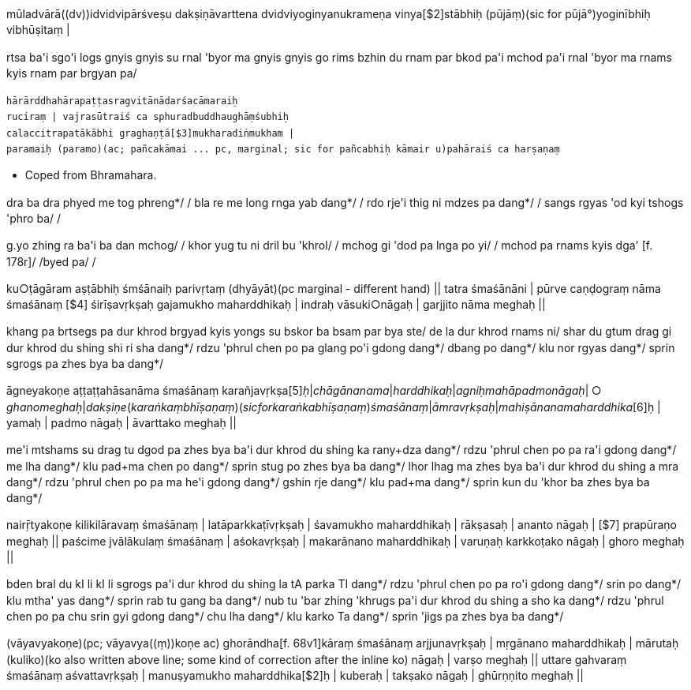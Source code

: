 
mūladvārā((dv))idvidvipārśveṣu dakṣiṇāvarttena dvidviyoginyanukrameṇa vinya[$2]stābhiḥ (pūjāṃ)(sic for pūjā°)yoginībhiḥ vibhūṣitaṃ |

rtsa ba'i sgo'i logs gnyis gnyis su rnal 'byor ma gnyis gnyis go rims bzhin du rnam par bkod pa'i mchod pa'i rnal 'byor ma rnams kyis rnam par brgyan pa/ 


	hārārddhahārapaṭṭasragvitānādarśacāmaraiḥ
	ruciraṃ | vajrasūtraiś ca sphuradbuddhaughāṃśubhiḥ
	calaccitrapatākābhi graghaṇṭā[$3]mukharadiṅmukham |
	paramaiḥ (paramo)(ac; pañcakāmai ... pc, marginal; sic for pañcabhiḥ kāmair u)pahāraiś ca harṣaṇaṃ

* Coped from Bhramahara.

dra ba dra phyed me tog phreng*/ /
bla re me long rnga yab dang*/ /
rdo rje'i thig ni mdzes pa dang*/ /
sangs rgyas 'od kyi tshogs 'phro ba/ /

g.yo zhing ra ba'i ba dan mchog/ /
khor yug tu ni dril bu 'khrol/ /
mchog gi 'dod pa lnga po yi/ /
mchod pa rnams kyis dga' [f. 178r]/ /byed pa/ /


ku○ṭāgāram aṣṭābhiḥ śmśānaiḥ parivṛtaṃ (dhyāyāt)(pc marginal - different hand) || tatra śmaśānāni | pūrve caṇḍograṃ nāma śmaśānaṃ [$4] śirīṣavṛkṣaḥ gajamukho maharddhikaḥ | indraḥ vāsuki○nāgaḥ | garjjito nāma meghaḥ ||  

khang pa brtsegs pa dur khrod brgyad kyis yongs su bskor ba bsam par bya ste/ de la dur khrod rnams ni/ shar du gtum drag gi dur khrod du shing shi ri sha dang*/ rdzu 'phrul chen po pa glang po'i gdong dang*/ dbang po dang*/ klu nor rgyas dang*/ sprin 
sgrogs pa zhes bya ba dang*/ 


āgneyakoṇe aṭṭaṭṭahāsanāma śmaśānaṃ karañjavṛkṣa[$5]ḥ | chāgānanama|harddhikaḥ | agniḥ mahāpadmo nāgaḥ | ○ ghano meghaḥ | dakṣiṇe (karaṅkaṃbhīṣaṇaṃ)(sic for karaṅkabhīṣaṇaṃ) śmaśānaṃ | āmravṛkṣaḥ | mahiṣānana maharddhika[$6]ḥ | yamaḥ | padmo nāgaḥ | āvarttako meghaḥ ||

me'i mtshams su drag tu dgod pa zhes bya ba'i dur khrod du shing ka rany+dza dang*/ rdzu 'phrul chen po pa ra'i gdong dang*/ me lha dang*/ klu pad+ma chen po dang*/ sprin stug po zhes bya ba dang*/ lhor lhag ma zhes bya ba'i dur khrod du shing a mra dang*/ rdzu 'phrul chen po pa ma he'i gdong dang*/ gshin rje dang*/ klu pad+ma dang*/ sprin kun du 'khor ba zhes bya ba dang*/ 


nairṝtyakoṇe kilikilāravaṃ śmaśānaṃ | latāparkkaṭīvṛkṣaḥ | śavamukho maharddhikaḥ | rākṣasaḥ | ananto nāgaḥ | [$7] prapūraṇo meghaḥ || paścime jvālākulaṃ śmaśānaṃ | aśokavṛkṣaḥ | makarānano maharddhikaḥ | varuṇaḥ karkkoṭako nāgaḥ | ghoro meghaḥ || 

bden bral du kI li kI li sgrogs pa'i dur khrod du shing la tA parka TI dang*/ rdzu 'phrul chen po pa ro'i gdong dang*/ srin po dang*/ klu mtha' yas dang*/ sprin rab tu gang ba dang*/ nub tu 'bar zhing 'khrugs pa'i dur khrod du shing a sho ka dang*/ rdzu 'phrul chen po pa chu srin gyi gdong dang*/ chu lha dang*/ klu karko Ta dang*/ sprin 'jigs pa zhes bya ba dang*/ 


(vāyavyakoṇe)(pc; vāyavya((ṃ))koṇe ac) ghorāndha[f. 68v1]kāraṃ śmaśānaṃ arjjunavṛkṣaḥ | mṛgānano maharddhikaḥ | mārutaḥ (kuliko)(ko also written above line; some kind of correction after the inline ko) nāgaḥ | varṣo meghaḥ || uttare gahvaraṃ śmaśānaṃ aśvattavṛkṣaḥ | manuṣyamukho maharddhika[$2]ḥ | kuberaḥ | takṣako nāgaḥ | ghūrṇṇito meghaḥ || 

